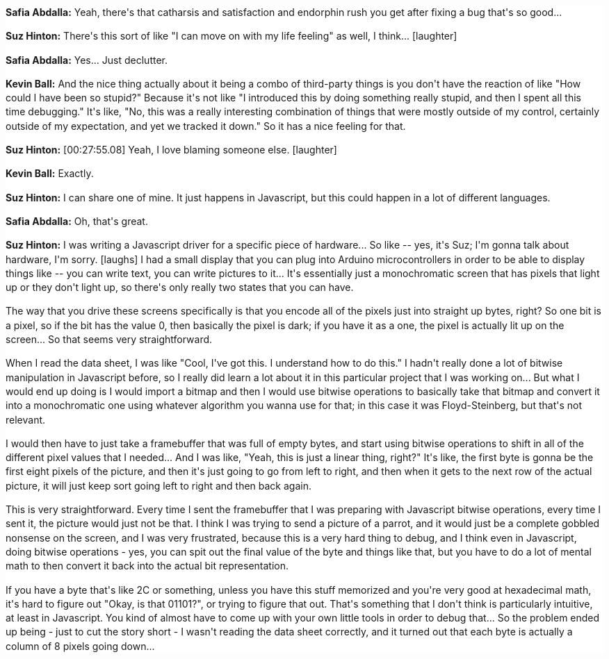 **Safia Abdalla:** Yeah, there's that catharsis and satisfaction and endorphin rush you get after fixing a bug that's so good...

**Suz Hinton:** There's this sort of like "I can move on with my life feeling" as well, I think... \[laughter\]

**Safia Abdalla:** Yes... Just declutter.

**Kevin Ball:** And the nice thing actually about it being a combo of third-party things is you don't have the reaction of like "How could I have been so stupid?" Because it's not like "I introduced this by doing something really stupid, and then I spent all this time debugging." It's like, "No, this was a really interesting combination of things that were mostly outside of my control, certainly outside of my expectation, and yet we tracked it down." So it has a nice feeling for that.

**Suz Hinton:** \[00:27:55.08\] Yeah, I love blaming someone else. \[laughter\]

**Kevin Ball:** Exactly.

**Suz Hinton:** I can share one of mine. It just happens in Javascript, but this could happen in a lot of different languages.

**Safia Abdalla:** Oh, that's great.

**Suz Hinton:** I was writing a Javascript driver for a specific piece of hardware... So like -- yes, it's Suz; I'm gonna talk about hardware, I'm sorry. \[laughs\] I had a small display that you can plug into Arduino microcontrollers in order to be able to display things like -- you can write text, you can write pictures to it... It's essentially just a monochromatic screen that has pixels that light up or they don't light up, so there's only really two states that you can have.

The way that you drive these screens specifically is that you encode all of the pixels just into straight up bytes, right? So one bit is a pixel, so if the bit has the value 0, then basically the pixel is dark; if you have it as a one, the pixel is actually lit up on the screen... So that seems very straightforward.

When I read the data sheet, I was like "Cool, I've got this. I understand how to do this." I hadn't really done a lot of bitwise manipulation in Javascript before, so I really did learn a lot about it in this particular project that I was working on... But what I would end up doing is I would import a bitmap and then I would use bitwise operations to basically take that bitmap and convert it into a monochromatic one using whatever algorithm you wanna use for that; in this case it was Floyd-Steinberg, but that's not relevant.

I would then have to just take a framebuffer that was full of empty bytes, and start using bitwise operations to shift in all of the different pixel values that I needed... And I was like, "Yeah, this is just a linear thing, right?" It's like, the first byte is gonna be the first eight pixels of the picture, and then it's just going to go from left to right, and then when it gets to the next row of the actual picture, it will just keep sort going left to right and then back again.

This is very straightforward. Every time I sent the framebuffer that I was preparing with Javascript bitwise operations, every time I sent it, the picture would just not be that. I think I was trying to send a picture of a parrot, and it would just be a complete gobbled nonsense on the screen, and I was very frustrated, because this is a very hard thing to debug, and I think even in Javascript, doing bitwise operations - yes, you can spit out the final value of the byte and things like that, but you have to do a lot of mental math to then convert it back into the actual bit representation.

If you have a byte that's like 2C or something, unless you have this stuff memorized and you're very good at hexadecimal math, it's hard to figure out "Okay, is that 01101?", or trying to figure that out. That's something that I don't think is particularly intuitive, at least in Javascript. You kind of almost have to come up with your own little tools in order to debug that... So the problem ended up being - just to cut the story short - I wasn't reading the data sheet correctly, and it turned out that each byte is actually a column of 8 pixels going down...
